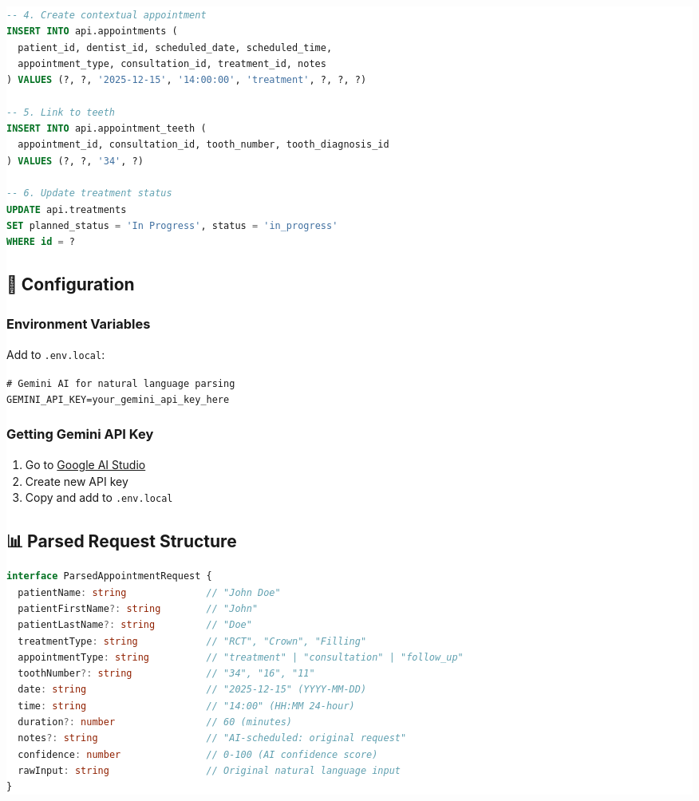 ```sql
-- 4. Create contextual appointment
INSERT INTO api.appointments (
  patient_id, dentist_id, scheduled_date, scheduled_time,
  appointment_type, consultation_id, treatment_id, notes
) VALUES (?, ?, '2025-12-15', '14:00:00', 'treatment', ?, ?, ?)

-- 5. Link to teeth
INSERT INTO api.appointment_teeth (
  appointment_id, consultation_id, tooth_number, tooth_diagnosis_id
) VALUES (?, ?, '34', ?)

-- 6. Update treatment status
UPDATE api.treatments 
SET planned_status = 'In Progress', status = 'in_progress'
WHERE id = ?
```

## 🔧 Configuration

### Environment Variables

Add to `.env.local`:

```env
# Gemini AI for natural language parsing
GEMINI_API_KEY=your_gemini_api_key_here
```

### Getting Gemini API Key

1. Go to [Google AI Studio](https://makersuite.google.com/app/apikey)
2. Create new API key
3. Copy and add to `.env.local`

## 📊 Parsed Request Structure

```typescript
interface ParsedAppointmentRequest {
  patientName: string              // "John Doe"
  patientFirstName?: string        // "John"
  patientLastName?: string         // "Doe"
  treatmentType: string            // "RCT", "Crown", "Filling"
  appointmentType: string          // "treatment" | "consultation" | "follow_up"
  toothNumber?: string             // "34", "16", "11"
  date: string                     // "2025-12-15" (YYYY-MM-DD)
  time: string                     // "14:00" (HH:MM 24-hour)
  duration?: number                // 60 (minutes)
  notes?: string                   // "AI-scheduled: original request"
  confidence: number               // 0-100 (AI confidence score)
  rawInput: string                 // Original natural language input
}
```
